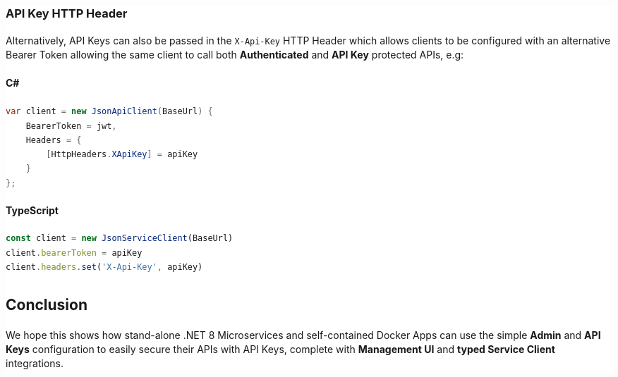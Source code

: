 ### API Key HTTP Header

Alternatively, API Keys can also be passed in the `X-Api-Key` HTTP Header which allows clients to be configured
with an alternative Bearer Token allowing the same client to call both **Authenticated** and **API Key** protected APIs, e.g:

#### C#

```csharp
var client = new JsonApiClient(BaseUrl) {
    BearerToken = jwt,
    Headers = {
        [HttpHeaders.XApiKey] = apiKey
    }
};
```

#### TypeScript

```ts
const client = new JsonServiceClient(BaseUrl)
client.bearerToken = apiKey
client.headers.set('X-Api-Key', apiKey)
```

## Conclusion

We hope this shows how stand-alone .NET 8 Microservices and self-contained Docker Apps can use the 
simple **Admin** and **API Keys** configuration to easily secure their APIs with API Keys, complete with **Management UI** 
and **typed Service Client** integrations.